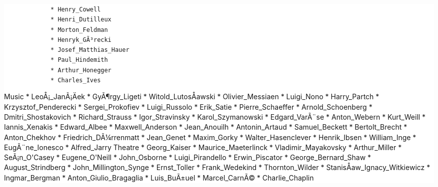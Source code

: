                  * Henry_Cowell
                 * Henri_Dutilleux
                 * Morton_Feldman
                 * Henryk_GÃ³recki
                 * Josef_Matthias_Hauer
                 * Paul_Hindemith
                 * Arthur_Honegger
                 * Charles_Ives
Music            * LeoÅ¡_JanÃ¡Äek
                 * GyÃ¶rgy_Ligeti
                 * Witold_LutosÅawski
                 * Olivier_Messiaen
                 * Luigi_Nono
                 * Harry_Partch
                 * Krzysztof_Penderecki
                 * Sergei_Prokofiev
                 * Luigi_Russolo
                 * Erik_Satie
                 * Pierre_Schaeffer
                 * Arnold_Schoenberg
                 * Dmitri_Shostakovich
                 * Richard_Strauss
                 * Igor_Stravinsky
                 * Karol_Szymanowski
                 * Edgard_VarÃ¨se
                 * Anton_Webern
                 * Kurt_Weill
                 * Iannis_Xenakis
                 * Edward_Albee
                 * Maxwell_Anderson
                 * Jean_Anouilh
                 * Antonin_Artaud
                 * Samuel_Beckett
                 * Bertolt_Brecht
                 * Anton_Chekhov
                 * Friedrich_DÃ¼rrenmatt
                 * Jean_Genet
                 * Maxim_Gorky
                 * Walter_Hasenclever
                 * Henrik_Ibsen
                 * William_Inge
                 * EugÃ¨ne_Ionesco
                 * Alfred_Jarry
Theatre          * Georg_Kaiser
                 * Maurice_Maeterlinck
                 * Vladimir_Mayakovsky
                 * Arthur_Miller
                 * SeÃ¡n_O'Casey
                 * Eugene_O'Neill
                 * John_Osborne
                 * Luigi_Pirandello
                 * Erwin_Piscator
                 * George_Bernard_Shaw
                 * August_Strindberg
                 * John_Millington_Synge
                 * Ernst_Toller
                 * Frank_Wedekind
                 * Thornton_Wilder
                 * StanisÅaw_Ignacy_Witkiewicz
                 * Ingmar_Bergman
                 * Anton_Giulio_Bragaglia
                 * Luis_BuÃ±uel
                 * Marcel_CarnÃ©
                 * Charlie_Chaplin
